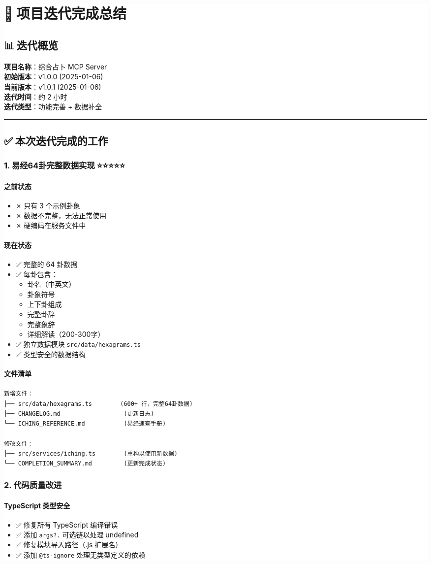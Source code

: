 # 🎉 项目迭代完成总结

## 📊 迭代概览

**项目名称**：综合占卜 MCP Server  
**初始版本**：v1.0.0 (2025-01-06)  
**当前版本**：v1.0.1 (2025-01-06)  
**迭代时间**：约 2 小时  
**迭代类型**：功能完善 + 数据补全

---

## ✅ 本次迭代完成的工作

### 1. 易经64卦完整数据实现 ⭐⭐⭐⭐⭐

#### 之前状态
- ✗ 只有 3 个示例卦象
- ✗ 数据不完整，无法正常使用
- ✗ 硬编码在服务文件中

#### 现在状态
- ✅ 完整的 64 卦数据
- ✅ 每卦包含：
  - 卦名（中英文）
  - 卦象符号
  - 上下卦组成
  - 完整卦辞
  - 完整象辞
  - 详细解读（200-300字）
- ✅ 独立数据模块 `src/data/hexagrams.ts`
- ✅ 类型安全的数据结构

#### 文件清单
```
新增文件：
├── src/data/hexagrams.ts        (600+ 行，完整64卦数据)
├── CHANGELOG.md                  (更新日志)
└── ICHING_REFERENCE.md           (易经速查手册)

修改文件：
├── src/services/iching.ts        (重构以使用新数据)
└── COMPLETION_SUMMARY.md         (更新完成状态)
```

### 2. 代码质量改进

#### TypeScript 类型安全
- ✅ 修复所有 TypeScript 编译错误
- ✅ 添加 `args?.` 可选链以处理 undefined
- ✅ 修复模块导入路径（.js 扩展名）
- ✅ 添加 `@ts-ignore` 处理无类型定义的依赖
